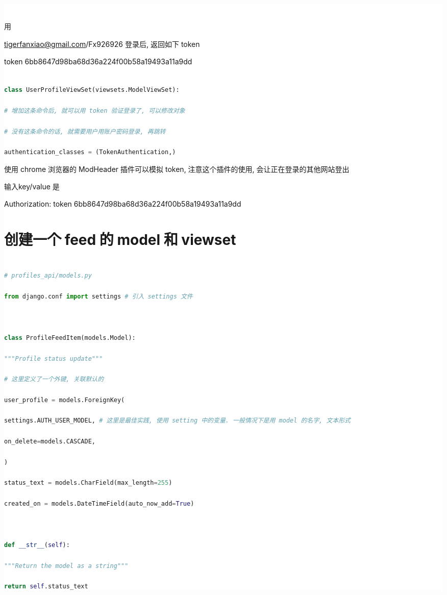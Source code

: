 ```python
  

```

用

tigerfanxiao@gmail.com/Fx926926 登录后, 返回如下 token

token 6bb8647d98ba68d36a224f00b58a19493a11a9dd

  

```python

class UserProfileViewSet(viewsets.ModelViewSet):

# 增加这条命令后, 就可以用 token 验证登录了, 可以修改对象

# 没有这条命令的话, 就需要用户用账户密码登录, 再跳转

authentication_classes = (TokenAuthentication,)

```

使用 chrome 浏览器的 ModHeader 插件可以模拟 token, 注意这个插件的使用, 会让正在登录的其他网站登出

输入key/value 是

Authorization: token 6bb8647d98ba68d36a224f00b58a19493a11a9dd

  

# 创建一个 feed 的 model 和 viewset

  

```python

# profiles_api/models.py

from django.conf import settings # 引入 settings 文件

  

class ProfileFeedItem(models.Model):

"""Profile status update"""

# 这里定义了一个外键, 关联默认的

user_profile = models.ForeignKey(

settings.AUTH_USER_MODEL, # 这里是最佳实践, 使用 setting 中的变量. 一般情况下是用 model 的名字, 文本形式

on_delete=models.CASCADE,

)

status_text = models.CharField(max_length=255)

created_on = models.DateTimeField(auto_now_add=True)

  

def __str__(self):

"""Return the model as a string"""

return self.status_text
```